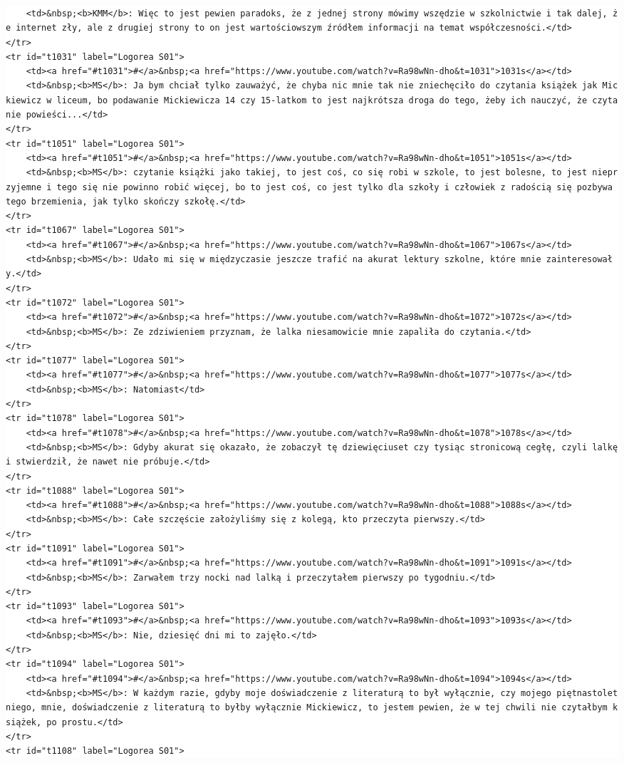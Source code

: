         <td>&nbsp;<b>KMM</b>: Więc to jest pewien paradoks, że z jednej strony mówimy wszędzie w szkolnictwie i tak dalej, że internet zły, ale z drugiej strony to on jest wartościowszym źródłem informacji na temat współczesności.</td>
    </tr>
    <tr id="t1031" label="Logorea S01">
        <td><a href="#t1031">#</a>&nbsp;<a href="https://www.youtube.com/watch?v=Ra98wNn-dho&t=1031">1031s</a></td>
        <td>&nbsp;<b>MS</b>: Ja bym chciał tylko zauważyć, że chyba nic mnie tak nie zniechęciło do czytania książek jak Mickiewicz w liceum, bo podawanie Mickiewicza 14 czy 15-latkom to jest najkrótsza droga do tego, żeby ich nauczyć, że czytanie powieści...</td>
    </tr>
    <tr id="t1051" label="Logorea S01">
        <td><a href="#t1051">#</a>&nbsp;<a href="https://www.youtube.com/watch?v=Ra98wNn-dho&t=1051">1051s</a></td>
        <td>&nbsp;<b>MS</b>: czytanie książki jako takiej, to jest coś, co się robi w szkole, to jest bolesne, to jest nieprzyjemne i tego się nie powinno robić więcej, bo to jest coś, co jest tylko dla szkoły i człowiek z radością się pozbywa tego brzemienia, jak tylko skończy szkołę.</td>
    </tr>
    <tr id="t1067" label="Logorea S01">
        <td><a href="#t1067">#</a>&nbsp;<a href="https://www.youtube.com/watch?v=Ra98wNn-dho&t=1067">1067s</a></td>
        <td>&nbsp;<b>MS</b>: Udało mi się w międzyczasie jeszcze trafić na akurat lektury szkolne, które mnie zainteresowały.</td>
    </tr>
    <tr id="t1072" label="Logorea S01">
        <td><a href="#t1072">#</a>&nbsp;<a href="https://www.youtube.com/watch?v=Ra98wNn-dho&t=1072">1072s</a></td>
        <td>&nbsp;<b>MS</b>: Ze zdziwieniem przyznam, że lalka niesamowicie mnie zapaliła do czytania.</td>
    </tr>
    <tr id="t1077" label="Logorea S01">
        <td><a href="#t1077">#</a>&nbsp;<a href="https://www.youtube.com/watch?v=Ra98wNn-dho&t=1077">1077s</a></td>
        <td>&nbsp;<b>MS</b>: Natomiast</td>
    </tr>
    <tr id="t1078" label="Logorea S01">
        <td><a href="#t1078">#</a>&nbsp;<a href="https://www.youtube.com/watch?v=Ra98wNn-dho&t=1078">1078s</a></td>
        <td>&nbsp;<b>MS</b>: Gdyby akurat się okazało, że zobaczył tę dziewięciuset czy tysiąc stronicową cegłę, czyli lalkę i stwierdził, że nawet nie próbuje.</td>
    </tr>
    <tr id="t1088" label="Logorea S01">
        <td><a href="#t1088">#</a>&nbsp;<a href="https://www.youtube.com/watch?v=Ra98wNn-dho&t=1088">1088s</a></td>
        <td>&nbsp;<b>MS</b>: Całe szczęście założyliśmy się z kolegą, kto przeczyta pierwszy.</td>
    </tr>
    <tr id="t1091" label="Logorea S01">
        <td><a href="#t1091">#</a>&nbsp;<a href="https://www.youtube.com/watch?v=Ra98wNn-dho&t=1091">1091s</a></td>
        <td>&nbsp;<b>MS</b>: Zarwałem trzy nocki nad lalką i przeczytałem pierwszy po tygodniu.</td>
    </tr>
    <tr id="t1093" label="Logorea S01">
        <td><a href="#t1093">#</a>&nbsp;<a href="https://www.youtube.com/watch?v=Ra98wNn-dho&t=1093">1093s</a></td>
        <td>&nbsp;<b>MS</b>: Nie, dziesięć dni mi to zajęło.</td>
    </tr>
    <tr id="t1094" label="Logorea S01">
        <td><a href="#t1094">#</a>&nbsp;<a href="https://www.youtube.com/watch?v=Ra98wNn-dho&t=1094">1094s</a></td>
        <td>&nbsp;<b>MS</b>: W każdym razie, gdyby moje doświadczenie z literaturą to był wyłącznie, czy mojego piętnastoletniego, mnie, doświadczenie z literaturą to byłby wyłącznie Mickiewicz, to jestem pewien, że w tej chwili nie czytałbym książek, po prostu.</td>
    </tr>
    <tr id="t1108" label="Logorea S01">